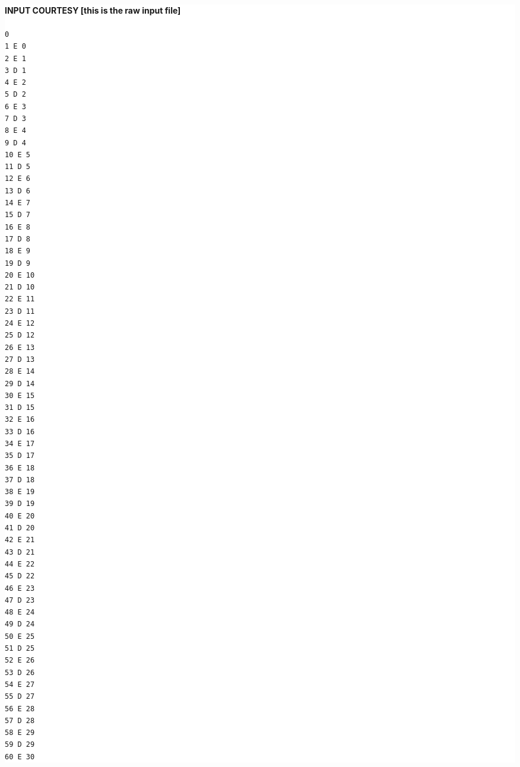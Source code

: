 #### INPUT COURTESY [this is the raw input file]
```
0
1 E 0
2 E 1
3 D 1
4 E 2
5 D 2
6 E 3
7 D 3
8 E 4
9 D 4
10 E 5
11 D 5
12 E 6
13 D 6
14 E 7
15 D 7
16 E 8
17 D 8
18 E 9
19 D 9
20 E 10
21 D 10
22 E 11
23 D 11
24 E 12
25 D 12
26 E 13
27 D 13
28 E 14
29 D 14
30 E 15
31 D 15
32 E 16
33 D 16
34 E 17
35 D 17
36 E 18
37 D 18
38 E 19
39 D 19
40 E 20
41 D 20
42 E 21
43 D 21
44 E 22
45 D 22
46 E 23
47 D 23
48 E 24
49 D 24
50 E 25
51 D 25
52 E 26
53 D 26
54 E 27
55 D 27
56 E 28
57 D 28
58 E 29
59 D 29
60 E 30
```